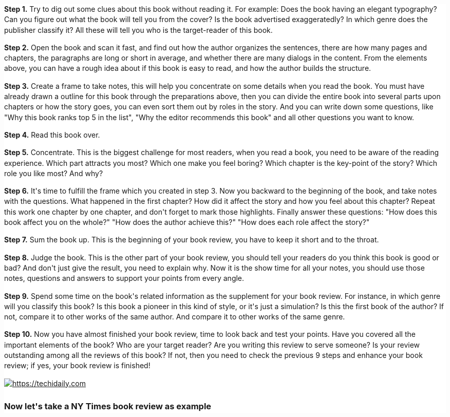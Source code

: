 **Step 1.** Try to dig out some clues about this book without reading it. For example: Does the book having an elegant typography? Can you figure out what the book will tell you from the cover? Is the book advertised exaggeratedly? In which genre does the publisher classify it? All these will tell you who is the target-reader of this book.

**Step 2.** Open the book and scan it fast, and find out how the author organizes the sentences, there are how many pages and chapters, the paragraphs are long or short in average, and whether there are many dialogs in the content. From the elements above, you can have a rough idea about if this book is easy to read, and how the author builds the structure.

**Step 3.** Create a frame to take notes, this will help you concentrate on some details when you read the book. You must have already drawn a outline for this book through the preparations above, then you can divide the entire book into several parts upon chapters or how the story goes, you can even sort them out by roles in the story. And you can write down some questions, like "Why this book ranks top 5 in the list", "Why the editor recommends this book" and all other questions you want to know.

**Step 4.** Read this book over.

**Step 5.** Concentrate. This is the biggest challenge for most readers, when you read a book, you need to be aware of the reading experience. Which part attracts you most? Which one make you feel boring? Which chapter is the key-point of the story? Which role you like most? And why?

**Step 6.** It's time to fulfill the frame which you created in step 3\. Now you backward to the beginning of the book, and take notes with the questions. What happened in the first chapter? How did it affect the story and how you feel about this chapter? Repeat this work one chapter by one chapter, and don't forget to mark those highlights. Finally answer these questions: "How does this book affect you on the whole?" "How does the author achieve this?" "How does each role affect the story?"

**Step 7.** Sum the book up. This is the beginning of your book review, you have to keep it short and to the throat.

**Step 8.** Judge the book. This is the other part of your book review, you should tell your readers do you think this book is good or bad? And don't just give the result, you need to explain why. Now it is the show time for all your notes, you should use those notes, questions and answers to support your points from every angle.

**Step 9.** Spend some time on the book's related information as the supplement for your book review. For instance, in which genre will you classify this book? Is this book a pioneer in this kind of style, or it's just a simulation? Is this the first book of the author? If not, compare it to other works of the same author. And compare it to other works of the same genre.

**Step 10.** Now you have almost finished your book review, time to look back and test your points. Have you covered all the important elements of the book? Who are your target reader? Are you writing this review to serve someone? Is your review outstanding among all the reviews of this book? If not, then you need to check the previous 9 steps and enhance your book review; if yes, your book review is finished!


<a href="https://imp.i357552.net/c/5597632/857869/11832" target="_top" id="857869">
  <img src="//a.impactradius-go.com/display-ad/11832-857869" border="0" alt="https://techidaily.com" width="728" height="90"/>
</a>
<img height="0" width="0" src="https://imp.i357552.net/i/5597632/857869/11832" style="position:absolute;visibility:hidden;" border="0" />


### Now let's take a NY Times book review as example
